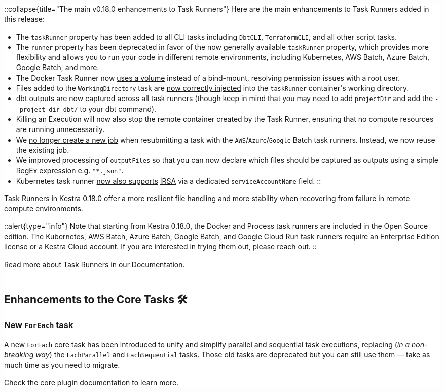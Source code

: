 
::collapse{title="The main v0.18.0 enhancements to Task Runners"}
Here are the main enhancements to Task Runners added in this release:
- The `taskRunner` property has been added to all CLI tasks including `DbtCLI`, `TerraformCLI`, and all other script tasks.
- The `runner` property has been deprecated in favor of the now generally available `taskRunner` property, which provides more flexibility and allows you to run your code in different remote environments, including Kubernetes, AWS Batch, Azure Batch, Google Batch, and more.
- The Docker Task Runner now [uses a volume](https://github.com/kestra-io/kestra/issues/3857) instead of a bind-mount, resolving permission issues with a root user.
- Files added to the `WorkingDirectory` task are [now correctly injected](https://github.com/kestra-io/kestra/issues/4279) into the `taskRunner` container's working directory.
- dbt outputs are [now captured](https://github.com/kestra-io/plugin-dbt/issues/113) across all task runners (though keep in mind that you may need to add `projectDir` and add the `--project-dir dbt/` to your dbt command).
- Killing an Execution will now also stop the remote container created by the Task Runner, ensuring that no compute resources are running unnecessarily.
- We [no longer create a new job](https://github.com/kestra-io/plugin-aws/issues/402) when resubmitting a task with the `AWS`/`Azure`/`Google` Batch task runners. Instead, we now reuse the existing job.
- We [improved](https://github.com/kestra-io/plugin-aws/issues/415) processing of `outputFiles` so that you can now declare which files should be captured as outputs using a simple RegEx expression e.g. `"*.json"`.
- Kubernetes task runner [now also supports](https://github.com/kestra-io/plugin-kubernetes/issues/136) [IRSA](https://docs.aws.amazon.com/eks/latest/userguide/iam-roles-for-service-accounts.html) via a dedicated `serviceAccountName` field.
::


Task Runners in Kestra 0.18.0 offer a more resilient file handling and more stability when recovering from failure in remote compute environments.

::alert{type="info"}
Note that starting from Kestra 0.18.0, the Docker and Process task runners are included in the Open Source edition. The Kubernetes, AWS Batch, Azure Batch, Google Batch, and Google Cloud Run task runners require an [Enterprise Edition](../docs/06.enterprise/index.md) license or a [Kestra Cloud account](/cloud/). If you are interested in trying them out, please [reach out](/demo/).
::

Read more about Task Runners in our [Documentation](../docs/05.concepts/09.task-runners/index.md).

---

## Enhancements to the Core Tasks 🛠️

### New `ForEach` task

A new `ForEach` core task has been [introduced](https://github.com/kestra-io/kestra/issues/2137) to unify and simplify parallel and sequential task executions, replacing (_in a non-breaking way_) the `EachParallel` and `EachSequential` tasks. Those old tasks are deprecated but you can still use them — take as much time as you need to migrate.

Check the [core plugin documentation](/plugins/core/tasks/flow/io.kestra.plugin.core.flow.foreach) to learn more.
